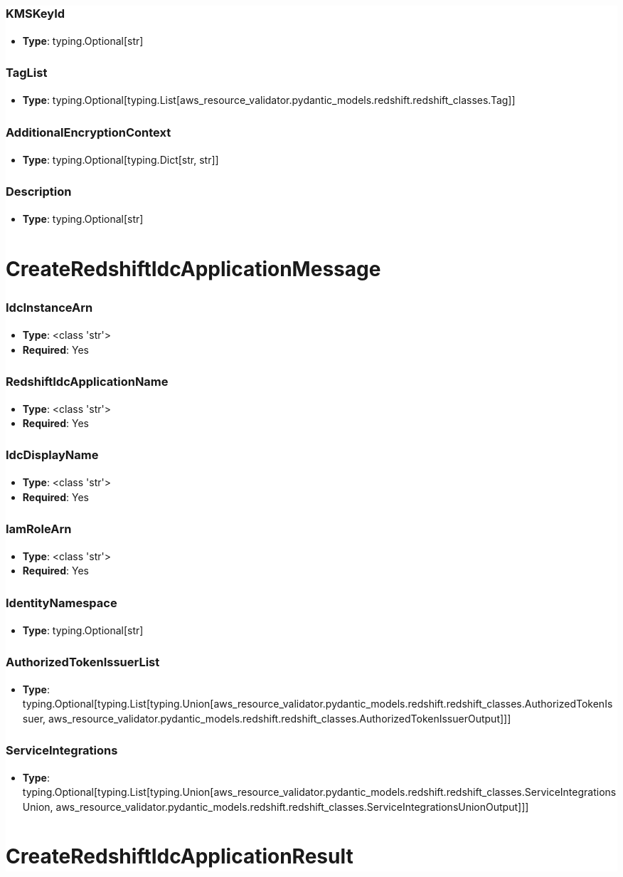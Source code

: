 ### KMSKeyId
- **Type**: typing.Optional[str]

### TagList
- **Type**: typing.Optional[typing.List[aws_resource_validator.pydantic_models.redshift.redshift_classes.Tag]]

### AdditionalEncryptionContext
- **Type**: typing.Optional[typing.Dict[str, str]]

### Description
- **Type**: typing.Optional[str]


# CreateRedshiftIdcApplicationMessage

### IdcInstanceArn
- **Type**: <class 'str'>
- **Required**: Yes

### RedshiftIdcApplicationName
- **Type**: <class 'str'>
- **Required**: Yes

### IdcDisplayName
- **Type**: <class 'str'>
- **Required**: Yes

### IamRoleArn
- **Type**: <class 'str'>
- **Required**: Yes

### IdentityNamespace
- **Type**: typing.Optional[str]

### AuthorizedTokenIssuerList
- **Type**: typing.Optional[typing.List[typing.Union[aws_resource_validator.pydantic_models.redshift.redshift_classes.AuthorizedTokenIssuer, aws_resource_validator.pydantic_models.redshift.redshift_classes.AuthorizedTokenIssuerOutput]]]

### ServiceIntegrations
- **Type**: typing.Optional[typing.List[typing.Union[aws_resource_validator.pydantic_models.redshift.redshift_classes.ServiceIntegrationsUnion, aws_resource_validator.pydantic_models.redshift.redshift_classes.ServiceIntegrationsUnionOutput]]]


# CreateRedshiftIdcApplicationResult
